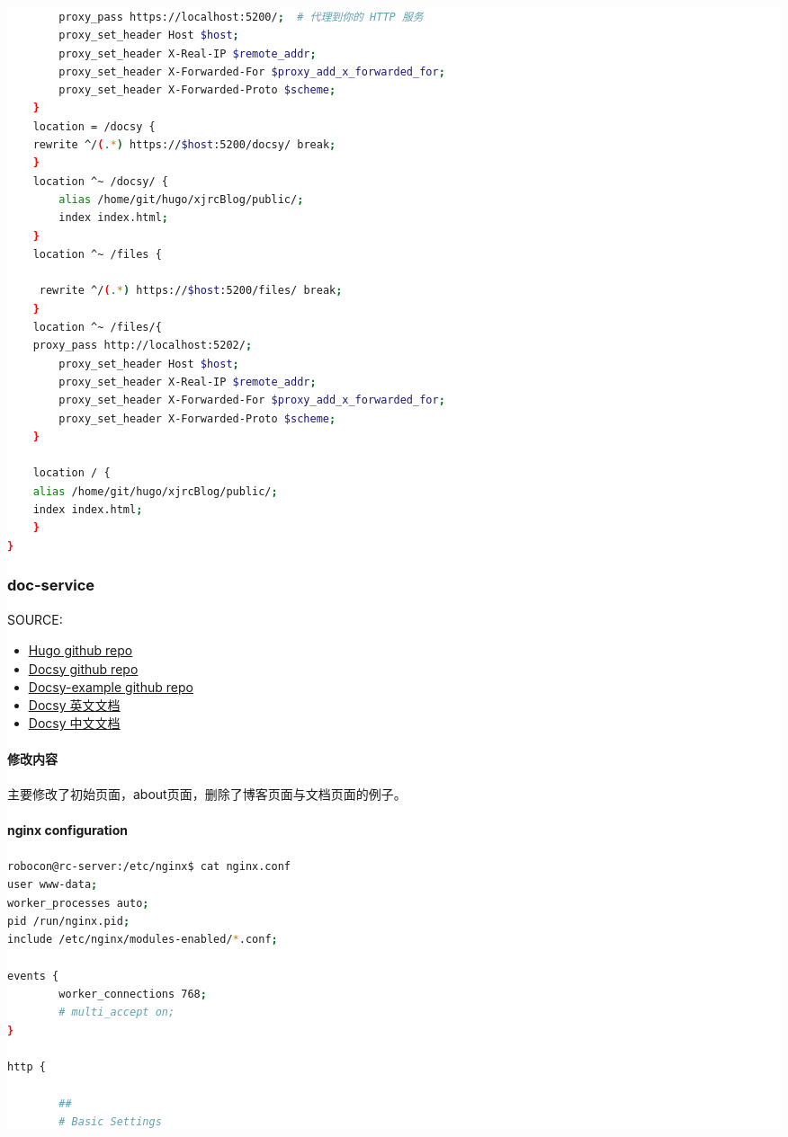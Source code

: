 ```bash
        proxy_pass https://localhost:5200/;  # 代理到你的 HTTP 服务
        proxy_set_header Host $host;
        proxy_set_header X-Real-IP $remote_addr;
        proxy_set_header X-Forwarded-For $proxy_add_x_forwarded_for;
        proxy_set_header X-Forwarded-Proto $scheme;
    }
    location = /docsy {
	rewrite ^/(.*) https://$host:5200/docsy/ break;
    }
    location ^~ /docsy/ {
        alias /home/git/hugo/xjrcBlog/public/;
        index index.html;
    }
    location ^~ /files {

	 rewrite ^/(.*) https://$host:5200/files/ break;
    }
    location ^~ /files/{
	proxy_pass http://localhost:5202/;
        proxy_set_header Host $host;
        proxy_set_header X-Real-IP $remote_addr;
        proxy_set_header X-Forwarded-For $proxy_add_x_forwarded_for;
        proxy_set_header X-Forwarded-Proto $scheme;
    }

    location / {
	alias /home/git/hugo/xjrcBlog/public/;
	index index.html;
    }
}
```


### doc-service

SOURCE:

- [<u>Hugo github repo</u>][2-1]
- [<u>Docsy github repo</u>][2-2]
- [<u>Docsy-example github repo</u>][2-3]
- [<u>Docsy 英文文档</u>][2-4]
- [<u>Docsy 中文文档</u>][2-5]

#### 修改内容

主要修改了初始页面，about页面，删除了博客页面与文档页面的例子。

#### nginx configuration

```bash
robocon@rc-server:/etc/nginx$ cat nginx.conf 
user www-data;
worker_processes auto;
pid /run/nginx.pid;
include /etc/nginx/modules-enabled/*.conf;

events {
        worker_connections 768;
        # multi_accept on;
}

http {

        ##
        # Basic Settings
```

[1-1]: https://github.com/gogs/gogs/ 
[1-2]: https://gogs.io/docs/
[1-3]: https://www.bookstack.cn/read/gogs_zh/advanced-configuration_cheat_sheet.md
[1-4]: https://blog.csdn.net/helloxiaozhe/article/details/134348522
[1-4.snapshot]: snapshots/screencapture-blog-csdn-net-helloxiaozhe-article-details-134348522-2025-08-07-21_02_56.png
[1-5]: https://blog.csdn.net/qq_36025814/article/details/122272936
[1-5.snapshot]: snapshots/screencapture-blog-csdn-net-qq-36025814-article-details-122272936-2025-08-07-21_06_33.png
[1-6]: https://gogs.io/docs/installation
[1-7]: https://gogs.io/docs/installation/install_from_binary
[1-8]: https://gogs.io/docs/installation/configuration_and_run
[1-9]: https://www.bookstack.cn/read/gogs_zh/advanced-configuration_cheat_sheet.md
[1-10]: https://github.com/gogs/gogs/blob/main/scripts/
[1-11]: https://www.cnblogs.com/benwu/articles/15843305.html
[1-12]: https://www.cnblogs.com/firstlady/p/17916938.html
[1-13]: https://geekdaxue.co/read/aisuhua@kegnat/hg0cnp
[2-1]: https://github.com/gohugoio/hugo
[2-2]: https://github.com/google/docsy
[2-3]: https://github.com/google/docsy-example
[2-4]: https://www.docsy.dev/docs/
[2-5]: https://t.is-local.org/zh-cn/docs/- 
[3-1]: https://github.com/sigoden/dufs
[3-2]: https://github.com/sigoden/dufs/releases/tag/v0.43.0
[3-3]: https://github.com/sigoden/dufs/tree/v0.43.0?tab=readme-ov-file#configuration-file